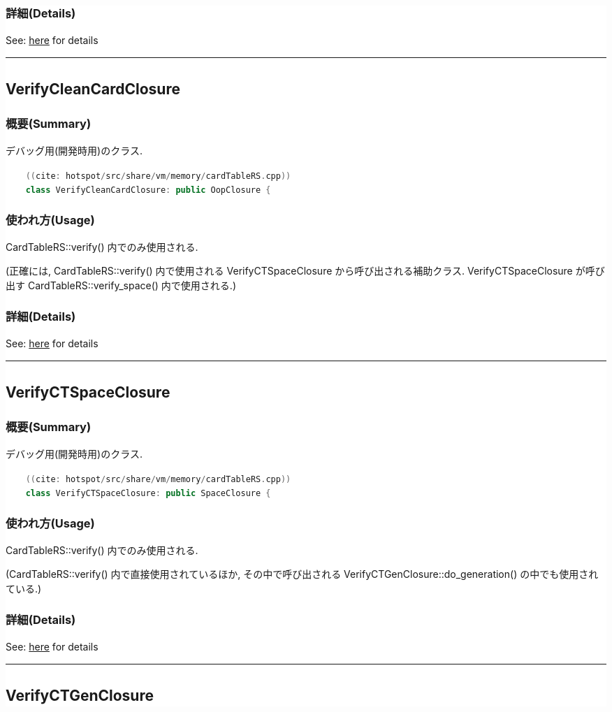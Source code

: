 

### 詳細(Details)
See: [here](../doxygen/classClearNoncleanCardWrapper.html) for details

---
## <a name="noeBcxVFS2" id="noeBcxVFS2">VerifyCleanCardClosure</a>

### 概要(Summary)
デバッグ用(開発時用)のクラス.


```cpp
    ((cite: hotspot/src/share/vm/memory/cardTableRS.cpp))
    class VerifyCleanCardClosure: public OopClosure {
```

### 使われ方(Usage)
CardTableRS::verify() 内でのみ使用される.

(正確には, CardTableRS::verify() 内で使用される VerifyCTSpaceClosure から呼び出される補助クラス.
 VerifyCTSpaceClosure が呼び出す CardTableRS::verify_space() 内で使用される.)



### 詳細(Details)
See: [here](../doxygen/classVerifyCleanCardClosure.html) for details

---
## <a name="noMocKf_jU" id="noMocKf_jU">VerifyCTSpaceClosure</a>

### 概要(Summary)
デバッグ用(開発時用)のクラス.


```cpp
    ((cite: hotspot/src/share/vm/memory/cardTableRS.cpp))
    class VerifyCTSpaceClosure: public SpaceClosure {
```

### 使われ方(Usage)
CardTableRS::verify() 内でのみ使用される.

(CardTableRS::verify() 内で直接使用されているほか,
 その中で呼び出される VerifyCTGenClosure::do_generation() の中でも使用されている.)



### 詳細(Details)
See: [here](../doxygen/classVerifyCTSpaceClosure.html) for details

---
## <a name="noXZfoG0rV" id="noXZfoG0rV">VerifyCTGenClosure</a>
